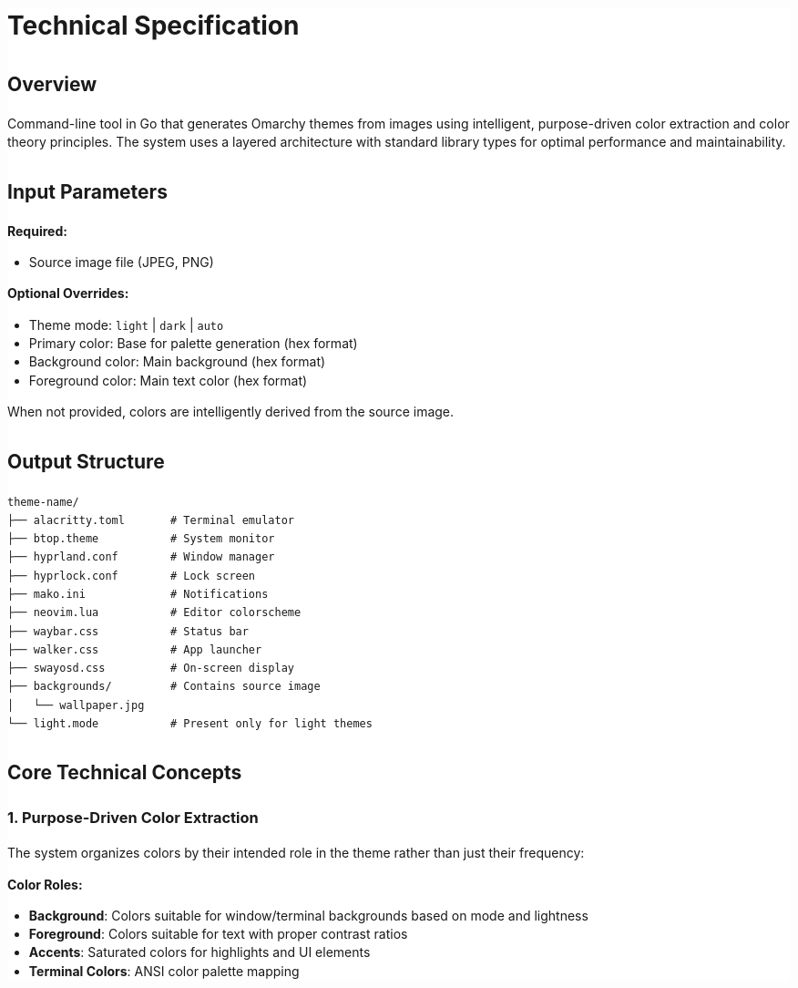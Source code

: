 # Technical Specification

## Overview

Command-line tool in Go that generates Omarchy themes from images using intelligent, purpose-driven color extraction and color theory principles. The system uses a layered architecture with standard library types for optimal performance and maintainability.

## Input Parameters

**Required:**
- Source image file (JPEG, PNG)

**Optional Overrides:**
- Theme mode: `light` | `dark` | `auto`
- Primary color: Base for palette generation (hex format)
- Background color: Main background (hex format)
- Foreground color: Main text color (hex format)

When not provided, colors are intelligently derived from the source image.

## Output Structure

```
theme-name/
├── alacritty.toml       # Terminal emulator
├── btop.theme           # System monitor
├── hyprland.conf        # Window manager
├── hyprlock.conf        # Lock screen
├── mako.ini             # Notifications
├── neovim.lua           # Editor colorscheme
├── waybar.css           # Status bar
├── walker.css           # App launcher
├── swayosd.css          # On-screen display
├── backgrounds/         # Contains source image
│   └── wallpaper.jpg
└── light.mode           # Present only for light themes
```

## Core Technical Concepts

### 1. Purpose-Driven Color Extraction

The system organizes colors by their intended role in the theme rather than just their frequency:

**Color Roles:**
- **Background**: Colors suitable for window/terminal backgrounds based on mode and lightness
- **Foreground**: Colors suitable for text with proper contrast ratios
- **Accents**: Saturated colors for highlights and UI elements
- **Terminal Colors**: ANSI color palette mapping
